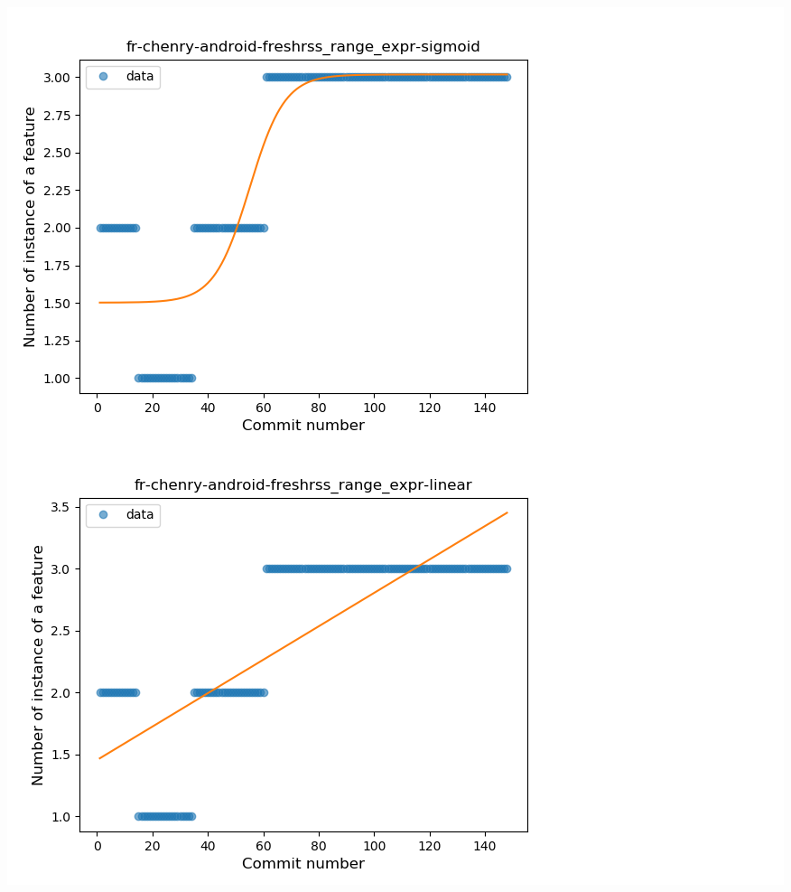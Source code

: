 ![fr-chenry-android-freshrss T7](../plots/fr-chenry-android-freshrss_range_expr_T7.png)
![fr-chenry-android-freshrss T1](../plots/fr-chenry-android-freshrss_range_expr_T1.png)